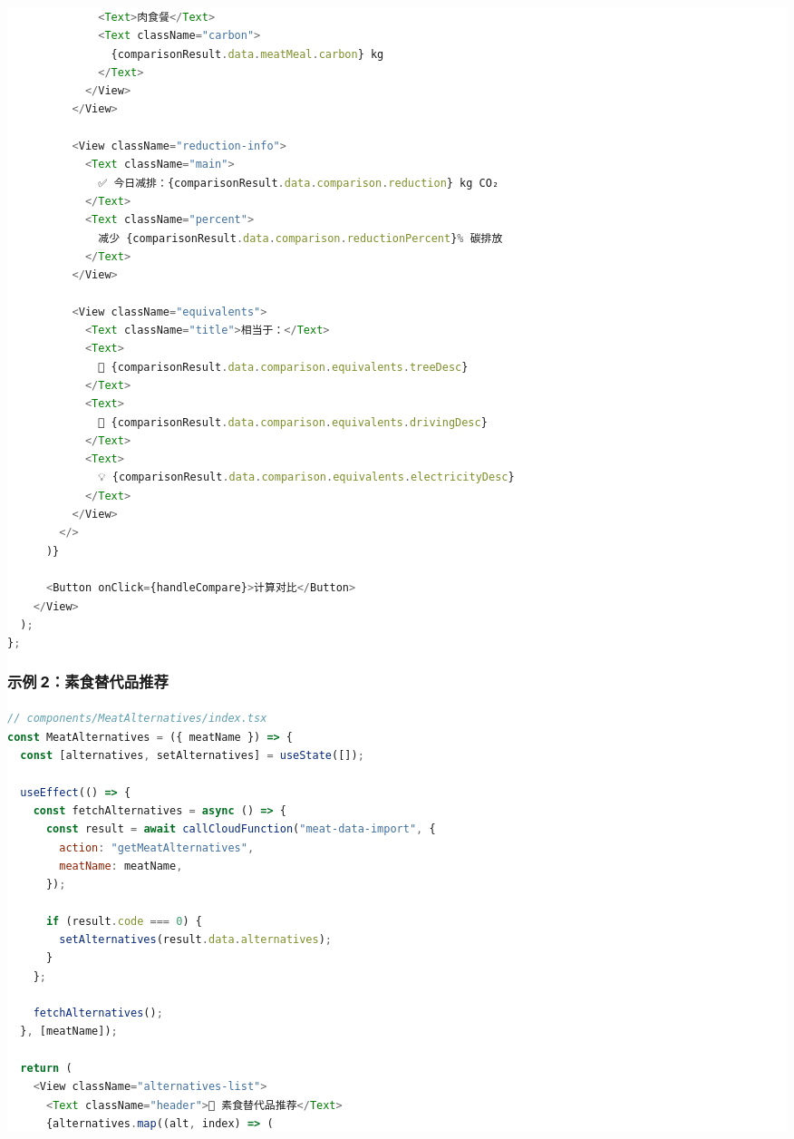 ```javascript
              <Text>肉食餐</Text>
              <Text className="carbon">
                {comparisonResult.data.meatMeal.carbon} kg
              </Text>
            </View>
          </View>

          <View className="reduction-info">
            <Text className="main">
              ✅ 今日减排：{comparisonResult.data.comparison.reduction} kg CO₂
            </Text>
            <Text className="percent">
              减少 {comparisonResult.data.comparison.reductionPercent}% 碳排放
            </Text>
          </View>

          <View className="equivalents">
            <Text className="title">相当于：</Text>
            <Text>
              🌳 {comparisonResult.data.comparison.equivalents.treeDesc}
            </Text>
            <Text>
              🚗 {comparisonResult.data.comparison.equivalents.drivingDesc}
            </Text>
            <Text>
              💡 {comparisonResult.data.comparison.equivalents.electricityDesc}
            </Text>
          </View>
        </>
      )}

      <Button onClick={handleCompare}>计算对比</Button>
    </View>
  );
};
```

### 示例 2：素食替代品推荐

```javascript
// components/MeatAlternatives/index.tsx
const MeatAlternatives = ({ meatName }) => {
  const [alternatives, setAlternatives] = useState([]);

  useEffect(() => {
    const fetchAlternatives = async () => {
      const result = await callCloudFunction("meat-data-import", {
        action: "getMeatAlternatives",
        meatName: meatName,
      });

      if (result.code === 0) {
        setAlternatives(result.data.alternatives);
      }
    };

    fetchAlternatives();
  }, [meatName]);

  return (
    <View className="alternatives-list">
      <Text className="header">🌱 素食替代品推荐</Text>
      {alternatives.map((alt, index) => (
```